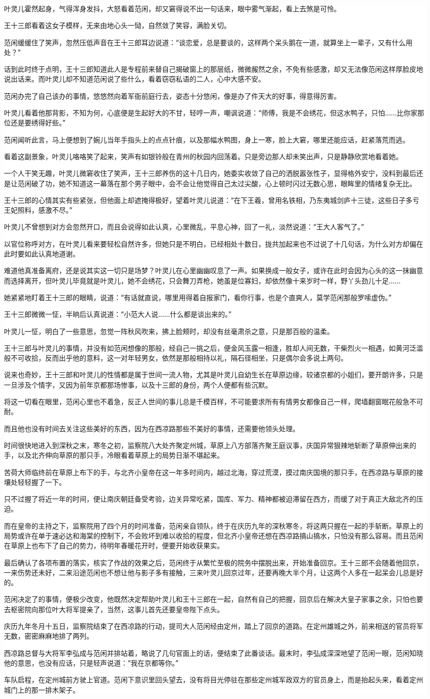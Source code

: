 叶灵儿霍然起身，气得浑身发抖，大怒看着范闲，却又窘得说不出一句话来，眼中雾气渐起，看上去煞是可怜。

王十三郎看着这女子模样，无来由地心头一恸，自然敛了笑容，满脸关切。

范闲缓缓住了笑声，忽然压低声音在王十三郎耳边说道：“谈恋爱，总是要谈的，这样两个呆头鹅在一道，就算坐上一辈子，又有什么用处？”

话到此时终于点明，王十三郎知道此人是专程前来替自己揭破窗上的那层纸，微微赧然之余，不免有些感激，却又无法像范闲这样厚脸皮地说出话来。而叶灵儿却不知道范闲说了些什么，看着窃窃私语的二人，心中大感不安。

范闲办完了自己该办的事情，悠悠然向着军衙前庭行去，姿态十分悠闲，像是办了件天大的好事，得意得厉害。

叶灵儿看着他那背影，不知为何，心底便是生起好大的不甘，轻哼一声，嘲讽说道：“师傅，我是不会绣花，但这水鸭子，只怕……比你家那位还是要绣得好些。”

范闲闻听此言，马上便想到了婉儿当年手指头上的点点针痕，以及那幅水鸭图，身上一寒，脸上大窘，哪里还能应话，赶紧落荒而逃。

看着这副景象，叶灵儿咯咯笑了起来，笑声有如银铃般在青州的秋园内回荡着。只是旁边那人却未笑出声，只是静静欣赏地看着她。

一个人干笑无趣，叶灵儿微窘收住了笑声，王十三郎养伤的这十几日内，她委实收敛了自己的洒脱嚣张性子，显得格外安宁，没料到最后还是让范闲破了功，她不知道这一幕落在那个男子眼中，会不会让他觉得自己太过尖酸，心上顿时闪过无数心思，眼眸里的情绪复杂无比。

王十三郎的心情其实有些紧张，但他面上却遮掩得极好，望着叶灵儿说道：“在下王羲，曾用名铁相，乃东夷城剑庐十三徒，这些日子多亏王妃照料，感激不尽。”

叶灵儿不曾想到对方会忽然开口，而且会说得如此认真，心里微乱，平息心神，回了一礼，淡然说道：“王大人客气了。”

以官位称呼对方，在叶灵儿看来要轻松自然许多，但她只是不明白，已经相处十数日，拢共加起来也不过说了十几句话，为什么对方却偏在此时要如此认真地道谢。

难道他真准备离府，还是说其实这一切只是场梦？叶灵儿在心里幽幽叹息了一声。如果换成一般女子，或许在此时会因为心头的这一抹幽意而选择离开，但叶灵儿毕竟就是叶灵儿，她不会绣花，只会舞刀弄枪，她虽是位寡妇，却依然像十来岁时一样，野丫头劲儿十足……

她紧紧地盯着王十三郎的眼睛，说道：“有话就直说，哪里用得着自报家门，看你行事，也是个直爽人，莫学范闲那般罗嗦虚伪。”

王十三郎微微一怔，半晌后认真说道：“小范大人说……什么都是谈出来的。”

叶灵儿一怔，明白了一些意思，忽觉一阵秋风吹来，拂上脸颊时，却没有丝毫肃杀之意，只是那百般的温柔。

王十三郎与叶灵儿的事情，并没有如范闲想像的那般，经自己一挑之后，便金风玉露一相逢，胜却人间无数，干柴烈火一相遇，如黄河泛滥般不可收拾，反而出乎他的意料，这一对年轻男女，依然是那般相持以礼，隔石径相坐，只是偶尔会多说上两句。

说来也奇妙，王十三郎和叶灵儿的性情都是属于世间一流人物，尤其是叶灵儿自幼生长在草原边缘，较诸京都的小姐们，要开朗许多，只是一旦涉及个情字，又因为前年京都那场惨事，以及十三郎的身份，两个人便都有些沉默。

将这一切看在眼里，范闲心里也不着急，反正人世间的事儿总是千模百样，不可能要求所有有情男女都像自己一样，爬墙翻窗眠花般急不可耐。

而且他也没有时间去关注这些美好的东西，因为在西凉路那些不美好的事情，还需要他领头处理。

时间很快地进入到深秋之末，寒冬之初，监察院八大处齐聚定州城，草原上八方部落齐聚王庭议事，庆国异常狠辣地斩断了草原伸出来的手，以及北齐伸向草原的那只手，冷眼看着草原上的局势日渐不堪起来。

苦荷大师临终前在草原上布下的手，与北齐小皇帝在这一年多时间内，越过北海，穿过荒漠，摸过南庆国境的那只手，在西凉路与草原的接壤处轻轻握了一下。

只不过握了将近一年的时间，便让南庆朝廷备受考验，边关异常吃紧，国库、军力、精神都被迫滞留在西方，而缓了对于真正大敌北齐的压迫。

而在皇帝的主持之下，监察院用了四个月的时间准备，范闲亲自领队，终于在庆历九年的深秋寒冬，将这两只握在一起的手斩断。草原上的局势或许在单于速必达和海棠的控制下，不会败坏到难以收拾的程度，但北齐小皇帝还想在西凉路搞山搞水，只怕没有那么容易。而且范闲在草原上也布下了自己的势力，待明年春暖花开时，便要开始收获果实。

最后确认了各项布置的落实，核实了作战的效果之后，范闲终于从繁忙至极的院务中摆脱出来，开始准备回京。王十三郎不会随着他回京，一来伤势还未好，二来沿途范闲也不想让他与影子多有接触，三来叶灵儿回京过年，还要再晚大半个月，让这两个人多在一起呆会儿总是好的。

范闲决定了的事情，便极少改变，他既然决定帮助叶灵儿和王十三郎在一起，自然有自己的把握，回京后在解决大皇子家事之余，只怕也要去枢密院向那位叶大将军提亲了，当然，这事儿首先还要皇帝陛下点头。

庆历九年冬月十五日，监察院结束了在西凉路的行动，提司大人范闲经由定州，踏上了回京的道路。在定州雄城之外，前来相送的官员将军无数，密密麻麻地排了两列。

西凉路总督与大将军李弘成与范闲并排站着，略说了几句官面上的话，便结束了此番谈话。最末时，李弘成深深地望了范闲一眼，范闲知晓他的意思，也没有应话，只是轻声说道：“我在京都等你。”

车队启程，在定州城前方驶上官道。范闲下意识里回头望去，没有将目光停驻在那些定州城军政双方的官员身上，而是抬起头来，看着定州城门上的那一排木架子。
